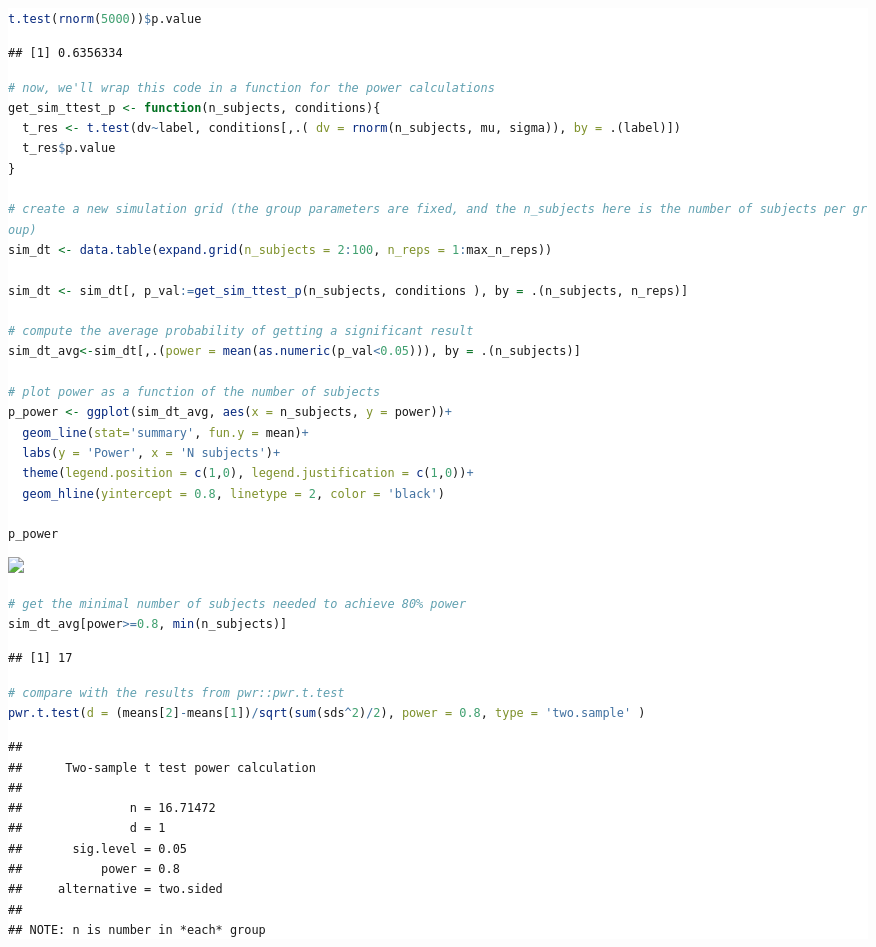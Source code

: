 ```r
t.test(rnorm(5000))$p.value
```

```
## [1] 0.6356334
```

```r
# now, we'll wrap this code in a function for the power calculations
get_sim_ttest_p <- function(n_subjects, conditions){
  t_res <- t.test(dv~label, conditions[,.( dv = rnorm(n_subjects, mu, sigma)), by = .(label)])
  t_res$p.value
}

# create a new simulation grid (the group parameters are fixed, and the n_subjects here is the number of subjects per group)
sim_dt <- data.table(expand.grid(n_subjects = 2:100, n_reps = 1:max_n_reps)) 

sim_dt <- sim_dt[, p_val:=get_sim_ttest_p(n_subjects, conditions ), by = .(n_subjects, n_reps)]

# compute the average probability of getting a significant result
sim_dt_avg<-sim_dt[,.(power = mean(as.numeric(p_val<0.05))), by = .(n_subjects)]

# plot power as a function of the number of subjects
p_power <- ggplot(sim_dt_avg, aes(x = n_subjects, y = power))+
  geom_line(stat='summary', fun.y = mean)+
  labs(y = 'Power', x = 'N subjects')+
  theme(legend.position = c(1,0), legend.justification = c(1,0))+ 
  geom_hline(yintercept = 0.8, linetype = 2, color = 'black')

p_power
```

![](simulations_files/figure-html/two_sample_t-1.png)

```r
# get the minimal number of subjects needed to achieve 80% power 
sim_dt_avg[power>=0.8, min(n_subjects)]
```

```
## [1] 17
```

```r
# compare with the results from pwr::pwr.t.test
pwr.t.test(d = (means[2]-means[1])/sqrt(sum(sds^2)/2), power = 0.8, type = 'two.sample' )
```

```
## 
##      Two-sample t test power calculation 
## 
##               n = 16.71472
##               d = 1
##       sig.level = 0.05
##           power = 0.8
##     alternative = two.sided
## 
## NOTE: n is number in *each* group
```
